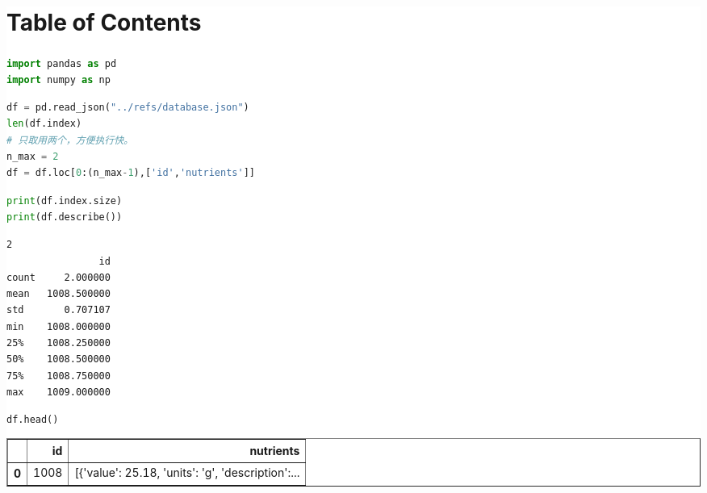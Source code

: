 
<h1>Table of Contents<span class="tocSkip"></span></h1>
<div class="toc"><ul class="toc-item"></ul></div>


```python
import pandas as pd
import numpy as np
```


```python
df = pd.read_json("../refs/database.json")
len(df.index)
# 只取用两个，方便执行快。
n_max = 2
df = df.loc[0:(n_max-1),['id','nutrients']]
```


```python
print(df.index.size)
print(df.describe())
```

    2
                    id
    count     2.000000
    mean   1008.500000
    std       0.707107
    min    1008.000000
    25%    1008.250000
    50%    1008.500000
    75%    1008.750000
    max    1009.000000
    


```python
df.head()
```




<div>
<style scoped>
    .dataframe tbody tr th:only-of-type {
        vertical-align: middle;
    }

    .dataframe tbody tr th {
        vertical-align: top;
    }

    .dataframe thead th {
        text-align: right;
    }
</style>
<table border="1" class="dataframe">
  <thead>
    <tr style="text-align: right;">
      <th></th>
      <th>id</th>
      <th>nutrients</th>
    </tr>
  </thead>
  <tbody>
    <tr>
      <th>0</th>
      <td>1008</td>
      <td>[{'value': 25.18, 'units': 'g', 'description':...</td>
    </tr>